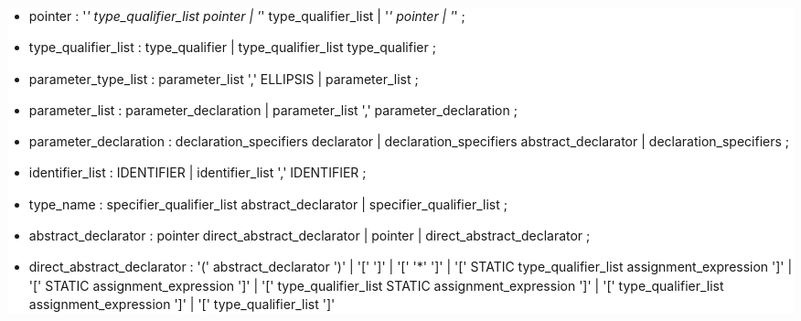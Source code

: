 
* pointer
	: '*' type_qualifier_list pointer
	| '*' type_qualifier_list
	| '*' pointer
	| '*'
	;

* type_qualifier_list
	: type_qualifier
	| type_qualifier_list type_qualifier
	;


* parameter_type_list
	: parameter_list ',' ELLIPSIS
	| parameter_list
	;

* parameter_list
	: parameter_declaration
	| parameter_list ',' parameter_declaration
	;

* parameter_declaration
	: declaration_specifiers declarator
	| declaration_specifiers abstract_declarator
	| declaration_specifiers
	;

* identifier_list
	: IDENTIFIER
	| identifier_list ',' IDENTIFIER
	;

* type_name
	: specifier_qualifier_list abstract_declarator
	| specifier_qualifier_list
	;

* abstract_declarator
	: pointer direct_abstract_declarator
	| pointer
	| direct_abstract_declarator
	;

* direct_abstract_declarator
	: '(' abstract_declarator ')'
	| '[' ']'
	| '[' '*' ']'
	| '[' STATIC type_qualifier_list assignment_expression ']'
	| '[' STATIC assignment_expression ']'
	| '[' type_qualifier_list STATIC assignment_expression ']'
	| '[' type_qualifier_list assignment_expression ']'
	| '[' type_qualifier_list ']'